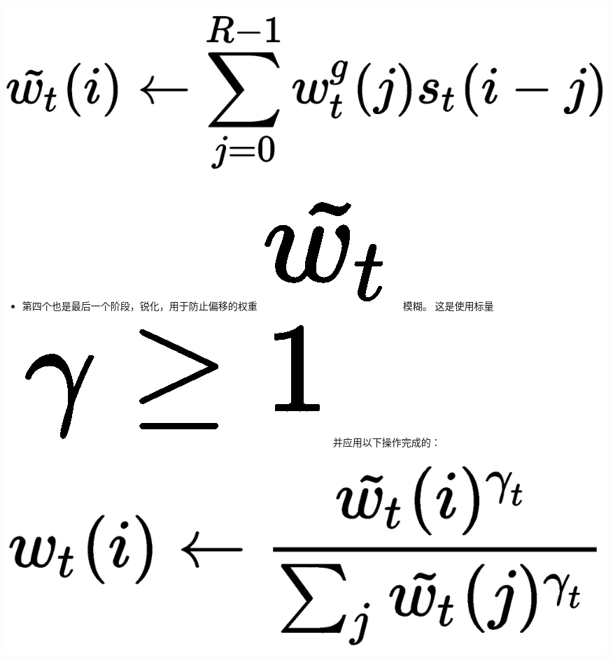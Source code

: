 ![](img/8ad09342-cba4-4cfe-8b3e-3536756a491d.png)

*   第四个也是最后一个阶段，锐化，用于防止偏移的权重 <sub>![](img/41d9b97b-d903-4bce-86ef-228bd04ca095.png)</sub> 模糊。 这是使用标量 <sub>![](img/8072005d-fae1-4e87-b326-9f241a6d682e.png)</sub> 并应用以下操作完成的：

![](img/f6a0bbfd-bfe5-4d2d-8d0e-015fc55c1642.png)
